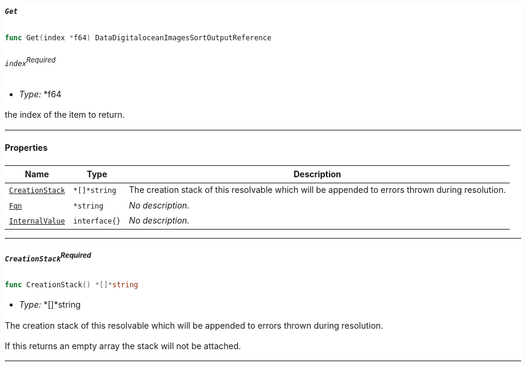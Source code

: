 ##### `Get` <a name="Get" id="@cdktf/provider-digitalocean.dataDigitaloceanImages.DataDigitaloceanImagesSortList.get"></a>

```go
func Get(index *f64) DataDigitaloceanImagesSortOutputReference
```

###### `index`<sup>Required</sup> <a name="index" id="@cdktf/provider-digitalocean.dataDigitaloceanImages.DataDigitaloceanImagesSortList.get.parameter.index"></a>

- *Type:* *f64

the index of the item to return.

---


#### Properties <a name="Properties" id="Properties"></a>

| **Name** | **Type** | **Description** |
| --- | --- | --- |
| <code><a href="#@cdktf/provider-digitalocean.dataDigitaloceanImages.DataDigitaloceanImagesSortList.property.creationStack">CreationStack</a></code> | <code>*[]*string</code> | The creation stack of this resolvable which will be appended to errors thrown during resolution. |
| <code><a href="#@cdktf/provider-digitalocean.dataDigitaloceanImages.DataDigitaloceanImagesSortList.property.fqn">Fqn</a></code> | <code>*string</code> | *No description.* |
| <code><a href="#@cdktf/provider-digitalocean.dataDigitaloceanImages.DataDigitaloceanImagesSortList.property.internalValue">InternalValue</a></code> | <code>interface{}</code> | *No description.* |

---

##### `CreationStack`<sup>Required</sup> <a name="CreationStack" id="@cdktf/provider-digitalocean.dataDigitaloceanImages.DataDigitaloceanImagesSortList.property.creationStack"></a>

```go
func CreationStack() *[]*string
```

- *Type:* *[]*string

The creation stack of this resolvable which will be appended to errors thrown during resolution.

If this returns an empty array the stack will not be attached.

---

